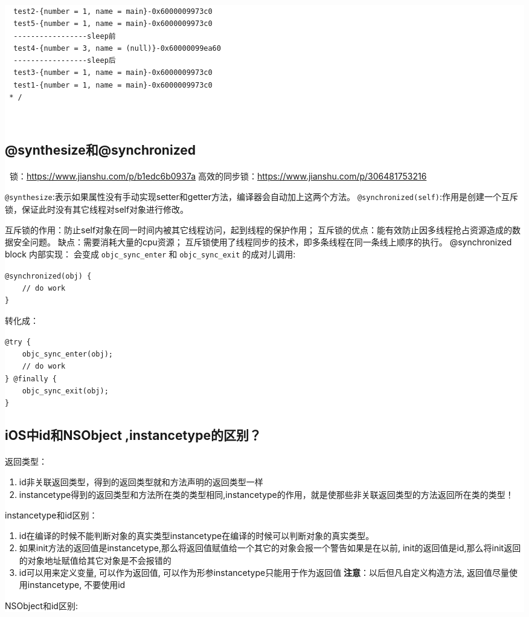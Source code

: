 ```
  test2-{number = 1, name = main}-0x6000009973c0
  test5-{number = 1, name = main}-0x6000009973c0
  -----------------sleep前
  test4-{number = 3, name = (null)}-0x60000099ea60
  -----------------sleep后
  test3-{number = 1, name = main}-0x6000009973c0
  test1-{number = 1, name = main}-0x6000009973c0
 * / 
```
 
## @synthesize和@synchronized
 
锁：https://www.jianshu.com/p/b1edc6b0937a
高效的同步锁：https://www.jianshu.com/p/306481753216

`@synthesize`:表示如果属性没有手动实现setter和getter方法，编译器会自动加上这两个方法。
`@synchronized(self)`:作用是创建一个互斥锁，保证此时没有其它线程对self对象进行修改。

互斥锁的作用：防止self对象在同一时间内被其它线程访问，起到线程的保护作用；
互斥锁的优点：能有效防止因多线程抢占资源造成的数据安全问题。
缺点：需要消耗大量的cpu资源；
互斥锁使用了线程同步的技术，即多条线程在同一条线上顺序的执行。
@synchronized block 内部实现：
会变成 `objc_sync_enter` 和 `objc_sync_exit` 的成对儿调用:
```
@synchronized(obj) {
    // do work
}
```
转化成：
```
@try {
    objc_sync_enter(obj);
    // do work
} @finally {
    objc_sync_exit(obj);    
}
```

## iOS中id和NSObject ,instancetype的区别？

返回类型：

1. id非关联返回类型，得到的返回类型就和方法声明的返回类型一样
2. instancetype得到的返回类型和方法所在类的类型相同,instancetype的作用，就是使那些非关联返回类型的方法返回所在类的类型！

instancetype和id区别：

1. id在编译的时候不能判断对象的真实类型instancetype在编译的时候可以判断对象的真实类型。
2. 如果init方法的返回值是instancetype,那么将返回值赋值给一个其它的对象会报一个警告如果是在以前, init的返回值是id,那么将init返回的对象地址赋值给其它对象是不会报错的
3. id可以用来定义变量, 可以作为返回值, 可以作为形参instancetype只能用于作为返回值
**注意**：以后但凡自定义构造方法, 返回值尽量使用instancetype, 不要使用id

NSObject和id区别:
